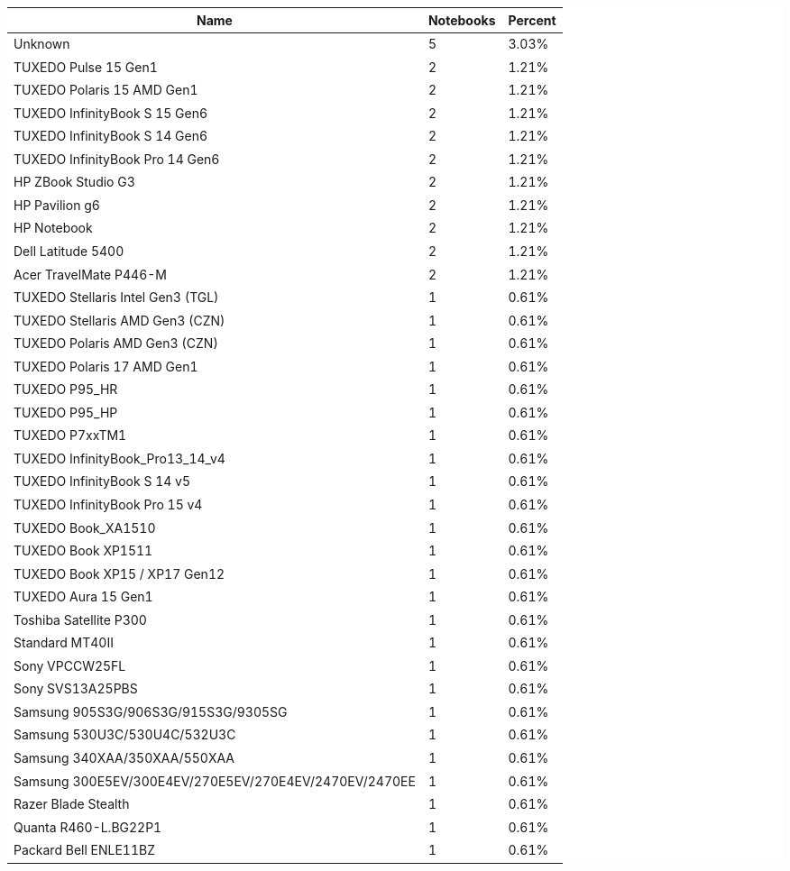 
| Name                                                  | Notebooks | Percent |
|-------------------------------------------------------|-----------|---------|
| Unknown                                               | 5         | 3.03%   |
| TUXEDO Pulse 15 Gen1                                  | 2         | 1.21%   |
| TUXEDO Polaris 15 AMD Gen1                            | 2         | 1.21%   |
| TUXEDO InfinityBook S 15 Gen6                         | 2         | 1.21%   |
| TUXEDO InfinityBook S 14 Gen6                         | 2         | 1.21%   |
| TUXEDO InfinityBook Pro 14 Gen6                       | 2         | 1.21%   |
| HP ZBook Studio G3                                    | 2         | 1.21%   |
| HP Pavilion g6                                        | 2         | 1.21%   |
| HP Notebook                                           | 2         | 1.21%   |
| Dell Latitude 5400                                    | 2         | 1.21%   |
| Acer TravelMate P446-M                                | 2         | 1.21%   |
| TUXEDO Stellaris Intel Gen3 (TGL)                     | 1         | 0.61%   |
| TUXEDO Stellaris AMD Gen3 (CZN)                       | 1         | 0.61%   |
| TUXEDO Polaris AMD Gen3 (CZN)                         | 1         | 0.61%   |
| TUXEDO Polaris 17 AMD Gen1                            | 1         | 0.61%   |
| TUXEDO P95_HR                                         | 1         | 0.61%   |
| TUXEDO P95_HP                                         | 1         | 0.61%   |
| TUXEDO P7xxTM1                                        | 1         | 0.61%   |
| TUXEDO InfinityBook_Pro13_14_v4                       | 1         | 0.61%   |
| TUXEDO InfinityBook S 14 v5                           | 1         | 0.61%   |
| TUXEDO InfinityBook Pro 15 v4                         | 1         | 0.61%   |
| TUXEDO Book_XA1510                                    | 1         | 0.61%   |
| TUXEDO Book XP1511                                    | 1         | 0.61%   |
| TUXEDO Book XP15 / XP17 Gen12                         | 1         | 0.61%   |
| TUXEDO Aura 15 Gen1                                   | 1         | 0.61%   |
| Toshiba Satellite P300                                | 1         | 0.61%   |
| Standard MT40II                                       | 1         | 0.61%   |
| Sony VPCCW25FL                                        | 1         | 0.61%   |
| Sony SVS13A25PBS                                      | 1         | 0.61%   |
| Samsung 905S3G/906S3G/915S3G/9305SG                   | 1         | 0.61%   |
| Samsung 530U3C/530U4C/532U3C                          | 1         | 0.61%   |
| Samsung 340XAA/350XAA/550XAA                          | 1         | 0.61%   |
| Samsung 300E5EV/300E4EV/270E5EV/270E4EV/2470EV/2470EE | 1         | 0.61%   |
| Razer Blade Stealth                                   | 1         | 0.61%   |
| Quanta R460-L.BG22P1                                  | 1         | 0.61%   |
| Packard Bell ENLE11BZ                                 | 1         | 0.61%   |